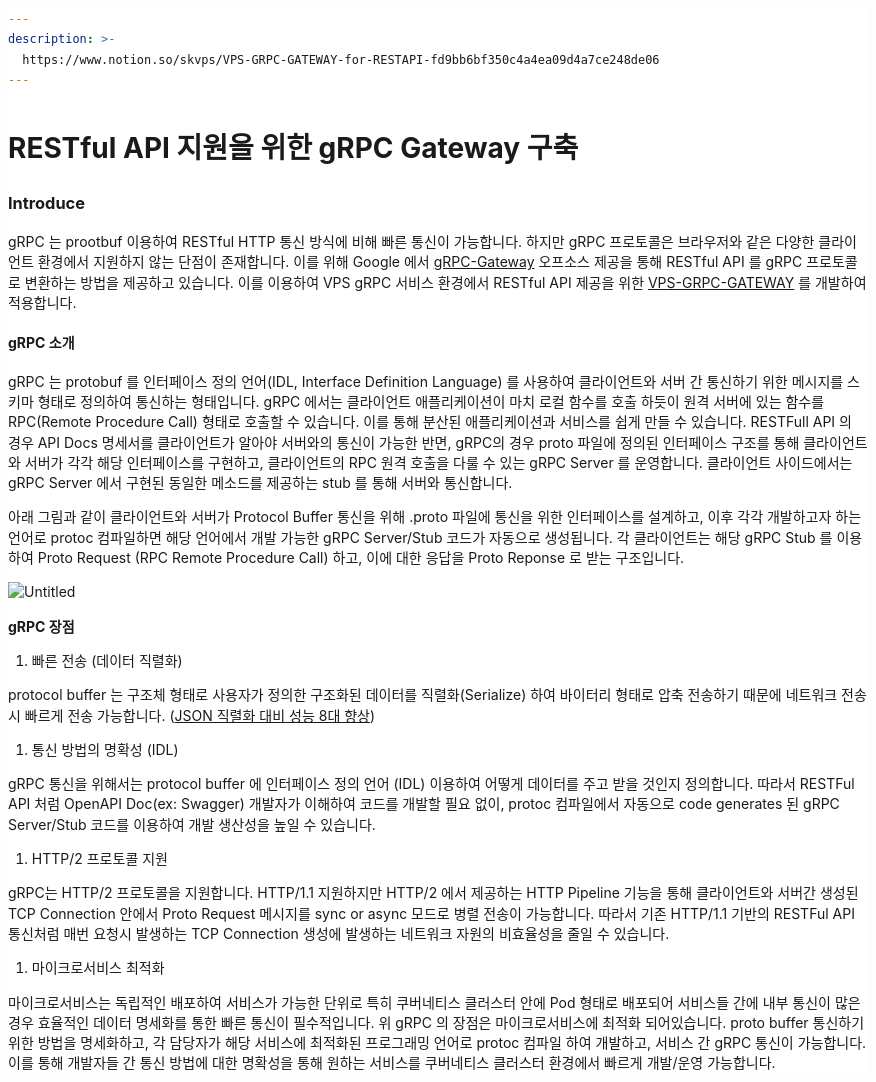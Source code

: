 ```yaml
---
description: >-
  https://www.notion.so/skvps/VPS-GRPC-GATEWAY-for-RESTAPI-fd9bb6bf350c4a4ea09d4a7ce248de06
---
```


# RESTful API 지원을 위한 gRPC Gateway 구축



### Introduce

gRPC 는 prootbuf 이용하여 RESTful HTTP 통신 방식에 비해 빠른 통신이 가능합니다. 하지만 gRPC 프로토콜은 브라우저와 같은 다양한 클라이언트 환경에서 지원하지 않는 단점이 존재합니다. 이를 위해 Google 에서 [gRPC-Gateway](https://github.com/grpc-ecosystem/grpc-gateway) 오프소스 제공을 통해 RESTful API 를 gRPC 프로토콜로 변환하는 방법을 제공하고 있습니다. 이를 이용하여 VPS gRPC 서비스 환경에서 RESTful API 제공을 위한 [VPS-GRPC-GATEWAY](https://github.com/sysmoon/vps-grpc-gateway) 를 개발하여 적용합니다.

#### gRPC 소개

gRPC 는 protobuf 를 인터페이스 정의 언어(IDL, Interface Definition Language) 를 사용하여 클라이언트와 서버 간 통신하기 위한 메시지를 스키마 형태로 정의하여 통신하는 형태입니다. gRPC 에서는 클라이언트 애플리케이션이 마치 로컬 함수를 호출 하듯이 원격 서버에 있는 함수를 RPC(Remote Procedure Call) 형태로 호출할 수 있습니다. 이를 통해 분산된 애플리케이션과 서비스를 쉽게 만들 수 있습니다. RESTFull API 의 경우 API Docs 명세서를 클라이언트가 알아야 서버와의 통신이 가능한 반면, gRPC의 경우 proto 파일에 정의된 인터페이스 구조를 통해 클라이언트와 서버가 각각 해당 인터페이스를 구현하고, 클라이언트의 RPC 원격 호출을 다룰 수 있는 gRPC Server 를 운영합니다. 클라이언트 사이드에서는 gRPC Server 에서 구현된 동일한 메소드를 제공하는 stub 를 통해 서버와 통신합니다.

아래 그림과 같이 클라이언트와 서버가 Protocol Buffer 통신을 위해 .proto 파일에 통신을 위한 인터페이스를 설계하고, 이후 각각 개발하고자 하는 언어로 protoc 컴파일하면 해당 언어에서 개발 가능한 gRPC Server/Stub 코드가 자동으로 생성됩니다. 각 클라이언트는 해당 gRPC Stub 를 이용하여 Proto Request (RPC Remote Procedure Call) 하고, 이에 대한 응답을 Proto Reponse 로 받는 구조입니다.

![Untitled](https://s3-us-west-2.amazonaws.com/secure.notion-static.com/6b25d291-f606-46a0-ab2f-02bf366e3a43/Untitled.png)

**gRPC 장점**

1. 빠른 전송 (데이터 직렬화)

protocol buffer 는 구조체 형태로 사용자가 정의한 구조화된 데이터를 직렬화(Serialize) 하여 바이터리 형태로 압축 전송하기 때문에 네트워크 전송시 빠르게 전송 가능합니다. ([JSON 직렬화 대비 성능 8대 향상](https://docs.microsoft.com/ko-kr/dotnet/architecture/cloud-native/grpc))

1. 통신 방법의 명확성 (IDL)

gRPC 통신을 위해서는 protocol buffer 에 인터페이스 정의 언어 (IDL) 이용하여 어떻게 데이터를 주고 받을 것인지 정의합니다. 따라서 RESTFul API 처럼 OpenAPI Doc(ex: Swagger) 개발자가 이해하여 코드를 개발할 필요 없이, protoc 컴파일에서 자동으로 code generates 된 gRPC Server/Stub 코드를 이용하여 개발 생산성을 높일 수 있습니다.

1. HTTP/2 프로토콜 지원

gRPC는 HTTP/2 프로토콜을 지원합니다. HTTP/1.1 지원하지만 HTTP/2 에서 제공하는 HTTP Pipeline 기능을 통해 클라이언트와 서버간 생성된 TCP Connection 안에서 Proto Request 메시지를 sync or async 모드로 병렬 전송이 가능합니다. 따라서 기존 HTTP/1.1 기반의 RESTFul API 통신처럼 매번 요청시 발생하는 TCP Connection 생성에 발생하는 네트워크 자원의 비효율성을 줄일 수 있습니다.

1. 마이크로서비스 최적화

마이크로서비스는 독립적인 배포하여 서비스가 가능한 단위로 특히 쿠버네티스 클러스터 안에 Pod 형태로 배포되어 서비스들 간에 내부 통신이 많은 경우 효율적인 데이터 명세화를 통한 빠른 통신이 필수적입니다. 위 gRPC 의 장점은 마이크로서비스에 최적화 되어있습니다. proto buffer 통신하기 위한 방법을 명세화하고, 각 담당자가 해당 서비스에 최적화된 프로그래밍 언어로 protoc 컴파일 하여 개발하고, 서비스 간 gRPC 통신이 가능합니다. 이를 통해 개발자들 간 통신 방법에 대한 명확성을 통해 원하는 서비스를 쿠버네티스 클러스터 환경에서 빠르게 개발/운영 가능합니다.
